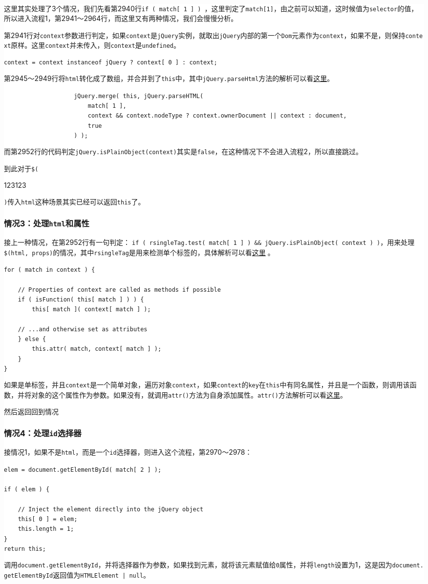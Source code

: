 ```
```
这里其实处理了3个情况，我们先看第2940行`if ( match[ 1 ] ) `，这里判定了`match[1]`，由之前可以知道，这时候值为`selector`的值，所以进入流程1，第2941～2964行，而这里又有两种情况，我们会慢慢分析。

第2941行对`context`参数进行判定，如果`context`是`jQuery`实例，就取出`jQuery`内部的第一个`Dom`元素作为`context`，如果不是，则保持`context`原样。这里`context`并未传入，则`context`是`undefined`。
```
context = context instanceof jQuery ? context[ 0 ] : context;
```

第2945～2949行将`html`转化成了数组，并合并到了`this`中，其中`jQuery.parseHtml`方法的解析可以看[这里]()。
```
					jQuery.merge( this, jQuery.parseHTML(
						match[ 1 ],
						context && context.nodeType ? context.ownerDocument || context : document,
						true
					) );
```
而第2952行的代码判定`jQuery.isPlainObject(context)`其实是`false`，在这种情况下不会进入流程2，所以直接跳过。

到此对于`$(`<p>123123</p>`)`传入`html`这种场景其实已经可以返回`this`了。

### 情况3：处理`html`和属性
接上一种情况，在第2952行有一句判定：
`if ( rsingleTag.test( match[ 1 ] ) && jQuery.isPlainObject( context ) )`，用来处理`$(html, props)`的情况，其中`rsingleTag`是用来检测单个标签的，具体解析可以看[这里]() 。
```
for ( match in context ) {

	// Properties of context are called as methods if possible
	if ( isFunction( this[ match ] ) ) {
		this[ match ]( context[ match ] );

	// ...and otherwise set as attributes
	} else {
		this.attr( match, context[ match ] );
	}
}
```
如果是单标签，并且`context`是一个简单对象，遍历对象`context`，如果`context`的`key`在`this`中有同名属性，并且是一个函数，则调用该函数，并将对象的这个属性作为参数。如果没有，就调用`attr()`方法为自身添加属性。`attr()`方法解析可以看[这里]()。

然后返回回到情况
### 情况4：处理`id`选择器
接情况1，如果不是`html`，而是一个`id`选择器，则进入这个流程，第2970～2978：
```
elem = document.getElementById( match[ 2 ] );

if ( elem ) {

	// Inject the element directly into the jQuery object
	this[ 0 ] = elem;
	this.length = 1;
}
return this;
```
调用`document.getElementById`，并将选择器作为参数，如果找到元素，就将该元素赋值给`0`属性，并将`length`设置为1，这是因为`document.getElementById`返回值为`HTMLElement | null`。

